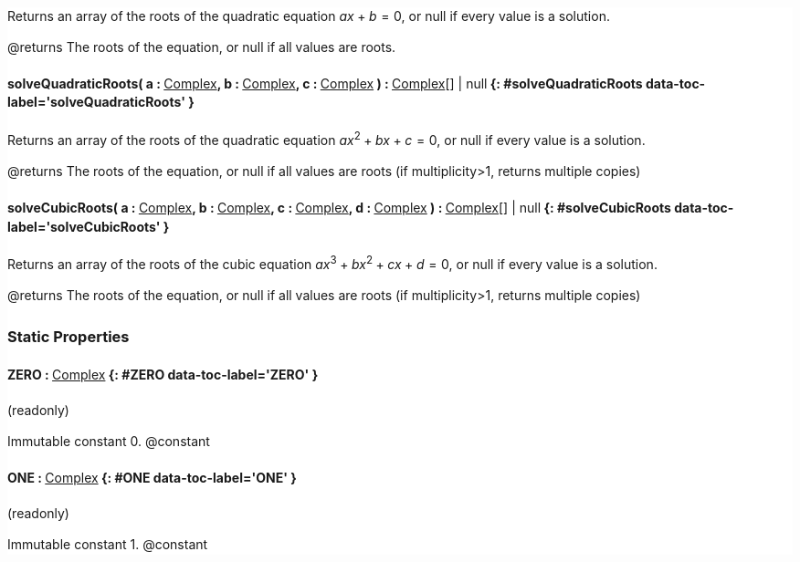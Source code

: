 Returns an array of the roots of the quadratic equation $ax + b=0$, or null if every value is a solution.

@returns The roots of the equation, or null if all values are roots.

#### solveQuadraticRoots( a : <span style="font-weight: 400;">[Complex](../dot/Complex.md)</span>, b : <span style="font-weight: 400;">[Complex](../dot/Complex.md)</span>, c : <span style="font-weight: 400;">[Complex](../dot/Complex.md)</span> ) : <span style="font-weight: 400;">[Complex](../dot/Complex.md)[] | <span style="color: hsla(calc(var(--md-hue) + 180deg),80%,40%,1);">null</span></span> {: #solveQuadraticRoots data-toc-label='solveQuadraticRoots' }

Returns an array of the roots of the quadratic equation $ax^2 + bx + c=0$, or null if every value is a
solution.

@returns The roots of the equation, or null if all values are roots (if multiplicity&gt;1, returns multiple copies)

#### solveCubicRoots( a : <span style="font-weight: 400;">[Complex](../dot/Complex.md)</span>, b : <span style="font-weight: 400;">[Complex](../dot/Complex.md)</span>, c : <span style="font-weight: 400;">[Complex](../dot/Complex.md)</span>, d : <span style="font-weight: 400;">[Complex](../dot/Complex.md)</span> ) : <span style="font-weight: 400;">[Complex](../dot/Complex.md)[] | <span style="color: hsla(calc(var(--md-hue) + 180deg),80%,40%,1);">null</span></span> {: #solveCubicRoots data-toc-label='solveCubicRoots' }

Returns an array of the roots of the cubic equation $ax^3 + bx^2 + cx + d=0$, or null if every value is a
solution.

@returns The roots of the equation, or null if all values are roots (if multiplicity&gt;1, returns multiple copies)

### Static Properties

#### ZERO : <span style="font-weight: 400;">[Complex](../dot/Complex.md)</span> {: #ZERO data-toc-label='ZERO' }

(readonly)

Immutable constant $0$.
@constant

#### ONE : <span style="font-weight: 400;">[Complex](../dot/Complex.md)</span> {: #ONE data-toc-label='ONE' }

(readonly)

Immutable constant $1$.
@constant
